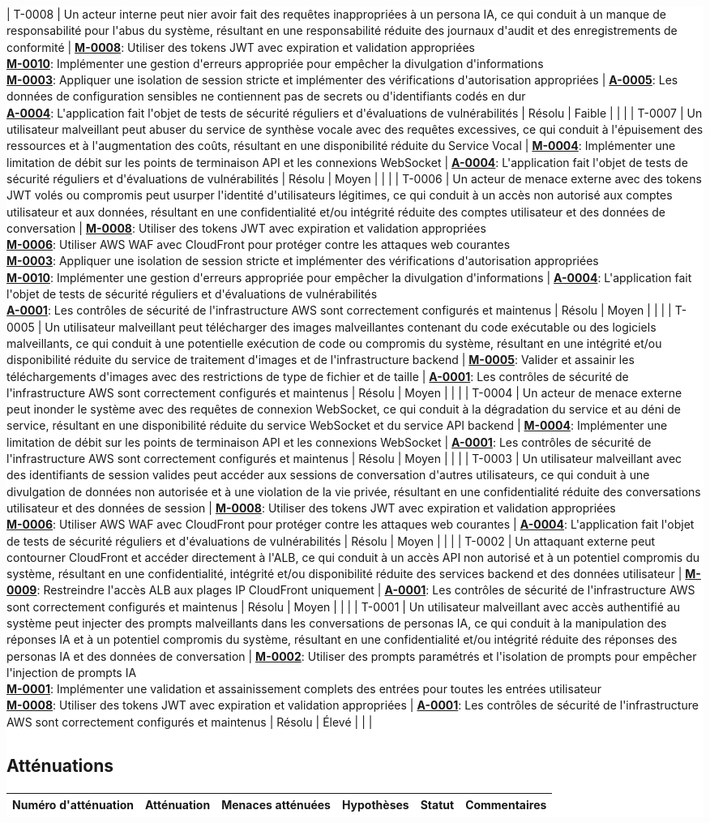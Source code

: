 | <a name="T-0008"></a>T-0008 | Un acteur interne peut nier avoir fait des requêtes inappropriées à un persona IA, ce qui conduit à un manque de responsabilité pour l'abus du système, résultant en une responsabilité réduite des journaux d'audit et des enregistrements de conformité | [**M-0008**](#M-0008): Utiliser des tokens JWT avec expiration et validation appropriées<br/>[**M-0010**](#M-0010): Implémenter une gestion d'erreurs appropriée pour empêcher la divulgation d'informations<br/>[**M-0003**](#M-0003): Appliquer une isolation de session stricte et implémenter des vérifications d'autorisation appropriées | [**A-0005**](#A-0005): Les données de configuration sensibles ne contiennent pas de secrets ou d'identifiants codés en dur<br/>[**A-0004**](#A-0004): L'application fait l'objet de tests de sécurité réguliers et d'évaluations de vulnérabilités |  Résolu | Faible |  |  |
| <a name="T-0007"></a>T-0007 | Un utilisateur malveillant peut abuser du service de synthèse vocale avec des requêtes excessives, ce qui conduit à l'épuisement des ressources et à l'augmentation des coûts, résultant en une disponibilité réduite du Service Vocal | [**M-0004**](#M-0004): Implémenter une limitation de débit sur les points de terminaison API et les connexions WebSocket | [**A-0004**](#A-0004): L'application fait l'objet de tests de sécurité réguliers et d'évaluations de vulnérabilités |  Résolu | Moyen |  |  |
| <a name="T-0006"></a>T-0006 | Un acteur de menace externe avec des tokens JWT volés ou compromis peut usurper l'identité d'utilisateurs légitimes, ce qui conduit à un accès non autorisé aux comptes utilisateur et aux données, résultant en une confidentialité et/ou intégrité réduite des comptes utilisateur et des données de conversation | [**M-0008**](#M-0008): Utiliser des tokens JWT avec expiration et validation appropriées<br/>[**M-0006**](#M-0006): Utiliser AWS WAF avec CloudFront pour protéger contre les attaques web courantes<br/>[**M-0003**](#M-0003): Appliquer une isolation de session stricte et implémenter des vérifications d'autorisation appropriées<br/>[**M-0010**](#M-0010): Implémenter une gestion d'erreurs appropriée pour empêcher la divulgation d'informations | [**A-0004**](#A-0004): L'application fait l'objet de tests de sécurité réguliers et d'évaluations de vulnérabilités<br/>[**A-0001**](#A-0001): Les contrôles de sécurité de l'infrastructure AWS sont correctement configurés et maintenus |  Résolu | Moyen |  |  |
| <a name="T-0005"></a>T-0005 | Un utilisateur malveillant peut télécharger des images malveillantes contenant du code exécutable ou des logiciels malveillants, ce qui conduit à une potentielle exécution de code ou compromis du système, résultant en une intégrité et/ou disponibilité réduite du service de traitement d'images et de l'infrastructure backend | [**M-0005**](#M-0005): Valider et assainir les téléchargements d'images avec des restrictions de type de fichier et de taille | [**A-0001**](#A-0001): Les contrôles de sécurité de l'infrastructure AWS sont correctement configurés et maintenus |  Résolu | Moyen |  |  |
| <a name="T-0004"></a>T-0004 | Un acteur de menace externe peut inonder le système avec des requêtes de connexion WebSocket, ce qui conduit à la dégradation du service et au déni de service, résultant en une disponibilité réduite du service WebSocket et du service API backend | [**M-0004**](#M-0004): Implémenter une limitation de débit sur les points de terminaison API et les connexions WebSocket | [**A-0001**](#A-0001): Les contrôles de sécurité de l'infrastructure AWS sont correctement configurés et maintenus |  Résolu | Moyen |  |  |
| <a name="T-0003"></a>T-0003 | Un utilisateur malveillant avec des identifiants de session valides peut accéder aux sessions de conversation d'autres utilisateurs, ce qui conduit à une divulgation de données non autorisée et à une violation de la vie privée, résultant en une confidentialité réduite des conversations utilisateur et des données de session | [**M-0008**](#M-0008): Utiliser des tokens JWT avec expiration et validation appropriées<br/>[**M-0006**](#M-0006): Utiliser AWS WAF avec CloudFront pour protéger contre les attaques web courantes | [**A-0004**](#A-0004): L'application fait l'objet de tests de sécurité réguliers et d'évaluations de vulnérabilités |  Résolu | Moyen |  |  |
| <a name="T-0002"></a>T-0002 | Un attaquant externe peut contourner CloudFront et accéder directement à l'ALB, ce qui conduit à un accès API non autorisé et à un potentiel compromis du système, résultant en une confidentialité, intégrité et/ou disponibilité réduite des services backend et des données utilisateur | [**M-0009**](#M-0009): Restreindre l'accès ALB aux plages IP CloudFront uniquement | [**A-0001**](#A-0001): Les contrôles de sécurité de l'infrastructure AWS sont correctement configurés et maintenus |  Résolu | Moyen |  |  |
| <a name="T-0001"></a>T-0001 | Un utilisateur malveillant avec accès authentifié au système peut injecter des prompts malveillants dans les conversations de personas IA, ce qui conduit à la manipulation des réponses IA et à un potentiel compromis du système, résultant en une confidentialité et/ou intégrité réduite des réponses des personas IA et des données de conversation | [**M-0002**](#M-0002): Utiliser des prompts paramétrés et l'isolation de prompts pour empêcher l'injection de prompts IA<br/>[**M-0001**](#M-0001): Implémenter une validation et assainissement complets des entrées pour toutes les entrées utilisateur<br/>[**M-0008**](#M-0008): Utiliser des tokens JWT avec expiration et validation appropriées | [**A-0001**](#A-0001): Les contrôles de sécurité de l'infrastructure AWS sont correctement configurés et maintenus |  Résolu | Élevé |  |  |

## Atténuations

| Numéro d'atténuation | Atténuation | Menaces atténuées | Hypothèses | Statut | Commentaires |
| --- | --- | --- | --- | --- | --- |
